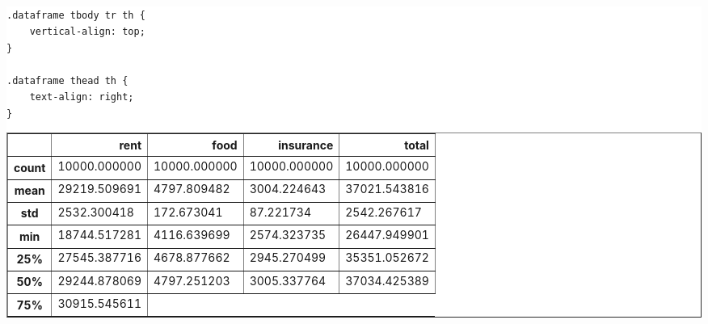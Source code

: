     .dataframe tbody tr th {
        vertical-align: top;
    }

    .dataframe thead th {
        text-align: right;
    }
</style>
<table border="1" class="dataframe">
  <thead>
    <tr style="text-align: right;">
      <th></th>
      <th>rent</th>
      <th>food</th>
      <th>insurance</th>
      <th>total</th>
    </tr>
  </thead>
  <tbody>
    <tr>
      <th>count</th>
      <td>10000.000000</td>
      <td>10000.000000</td>
      <td>10000.000000</td>
      <td>10000.000000</td>
    </tr>
    <tr>
      <th>mean</th>
      <td>29219.509691</td>
      <td>4797.809482</td>
      <td>3004.224643</td>
      <td>37021.543816</td>
    </tr>
    <tr>
      <th>std</th>
      <td>2532.300418</td>
      <td>172.673041</td>
      <td>87.221734</td>
      <td>2542.267617</td>
    </tr>
    <tr>
      <th>min</th>
      <td>18744.517281</td>
      <td>4116.639699</td>
      <td>2574.323735</td>
      <td>26447.949901</td>
    </tr>
    <tr>
      <th>25%</th>
      <td>27545.387716</td>
      <td>4678.877662</td>
      <td>2945.270499</td>
      <td>35351.052672</td>
    </tr>
    <tr>
      <th>50%</th>
      <td>29244.878069</td>
      <td>4797.251203</td>
      <td>3005.337764</td>
      <td>37034.425389</td>
    </tr>
    <tr>
      <th>75%</th>
      <td>30915.545611</td>